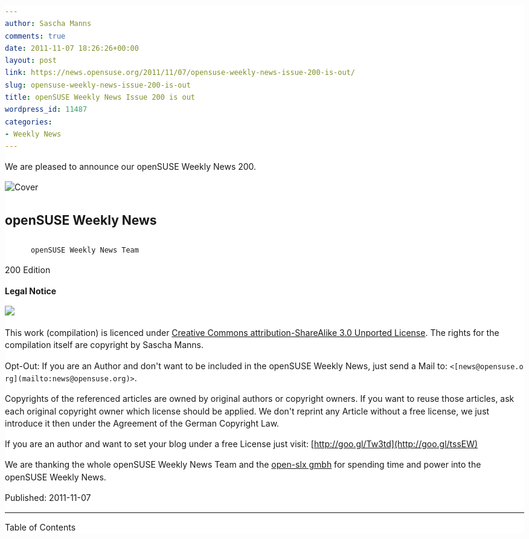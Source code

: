 ```yaml
---
author: Sascha Manns
comments: true
date: 2011-11-07 18:26:26+00:00
layout: post
link: https://news.opensuse.org/2011/11/07/opensuse-weekly-news-issue-200-is-out/
slug: opensuse-weekly-news-issue-200-is-out
title: openSUSE Weekly News Issue 200 is out
wordpress_id: 11487
categories:
- Weekly News
---
```


We are pleased to announce our openSUSE Weekly News 200.


![Cover](http://saigkill.homelinux.net/images/Opensuse_weekly_news_banner.png)

## openSUSE Weekly News

### 
          openSUSE Weekly News Team
        

200 Edition

**Legal Notice**

![](http://i.creativecommons.org/l/by-sa/3.0/88x31.png)


       

This work (compilation) is licenced under [Creative Commons attribution-ShareAlike 3.0 Unported License](http://creativecommons.org/licenses/by-sa/3.0/). 
       The rights for the compilation itself are copyright by Sascha Manns.

Opt-Out: If you are an Author and don't want to be included in the openSUSE Weekly News, just send a Mail to: `<[news@opensuse.org](mailto:news@opensuse.org)>`.

Copyrights of the referenced articles are owned by original authors or copyright owners. If you want to reuse those articles, ask each original copyright owner which 
        license should be applied. We don't reprint any Article without a free license, we just introduce it then under the Agreement of the German Copyright Law.

If you are an author and want to set your blog under a free License just visit: [http://goo.gl/Tw3td](http://goo.gl/tssEW)

We are thanking the whole openSUSE Weekly News Team and the [open-slx gmbh](http://www.open-slx.com/en) for spending time and power into the openSUSE Weekly News.

Published: 2011-11-07

* * *

Table of Contents
